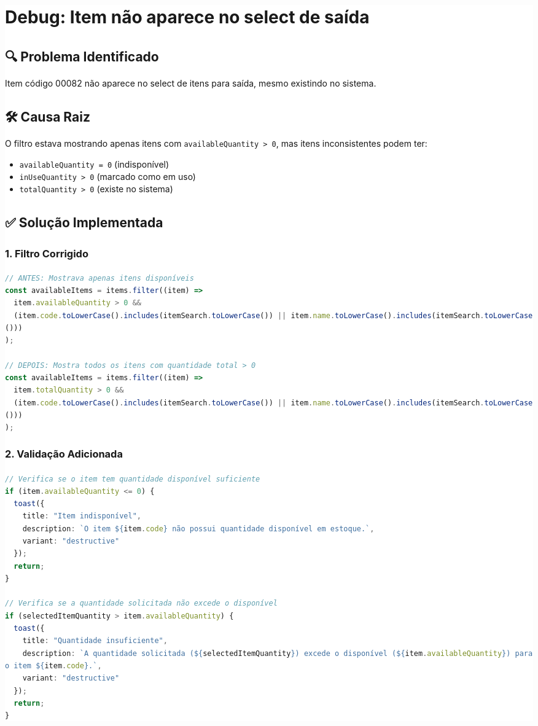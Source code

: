 # Debug: Item não aparece no select de saída

## 🔍 Problema Identificado
Item código 00082 não aparece no select de itens para saída, mesmo existindo no sistema.

## 🛠️ Causa Raiz
O filtro estava mostrando apenas itens com `availableQuantity > 0`, mas itens inconsistentes podem ter:
- `availableQuantity = 0` (indisponível)
- `inUseQuantity > 0` (marcado como em uso)
- `totalQuantity > 0` (existe no sistema)

## ✅ Solução Implementada

### **1. Filtro Corrigido**
```typescript
// ANTES: Mostrava apenas itens disponíveis
const availableItems = items.filter((item) =>
  item.availableQuantity > 0 &&
  (item.code.toLowerCase().includes(itemSearch.toLowerCase()) || item.name.toLowerCase().includes(itemSearch.toLowerCase()))
);

// DEPOIS: Mostra todos os itens com quantidade total > 0
const availableItems = items.filter((item) =>
  item.totalQuantity > 0 &&
  (item.code.toLowerCase().includes(itemSearch.toLowerCase()) || item.name.toLowerCase().includes(itemSearch.toLowerCase()))
);
```

### **2. Validação Adicionada**
```typescript
// Verifica se o item tem quantidade disponível suficiente
if (item.availableQuantity <= 0) {
  toast({
    title: "Item indisponível",
    description: `O item ${item.code} não possui quantidade disponível em estoque.`,
    variant: "destructive"
  });
  return;
}

// Verifica se a quantidade solicitada não excede o disponível
if (selectedItemQuantity > item.availableQuantity) {
  toast({
    title: "Quantidade insuficiente",
    description: `A quantidade solicitada (${selectedItemQuantity}) excede o disponível (${item.availableQuantity}) para o item ${item.code}.`,
    variant: "destructive"
  });
  return;
}
```
